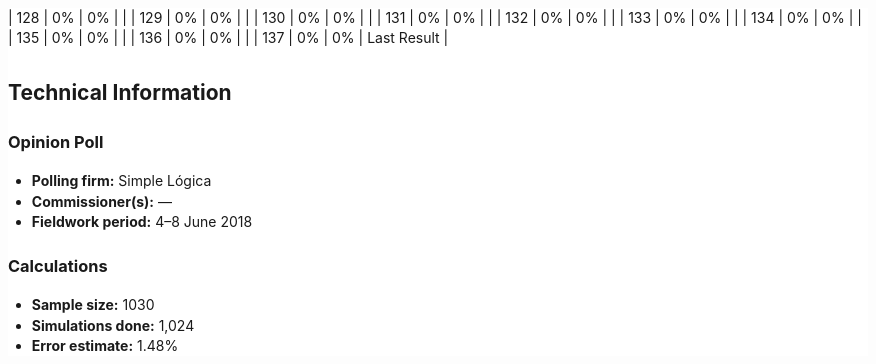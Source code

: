 | 128 | 0% | 0% |  |
| 129 | 0% | 0% |  |
| 130 | 0% | 0% |  |
| 131 | 0% | 0% |  |
| 132 | 0% | 0% |  |
| 133 | 0% | 0% |  |
| 134 | 0% | 0% |  |
| 135 | 0% | 0% |  |
| 136 | 0% | 0% |  |
| 137 | 0% | 0% | Last Result |


## Technical Information

### Opinion Poll

+ **Polling firm:** Simple Lógica
+ **Commissioner(s):** —
+ **Fieldwork period:** 4–8 June 2018

### Calculations

+ **Sample size:** 1030
+ **Simulations done:** 1,024
+ **Error estimate:** 1.48%

